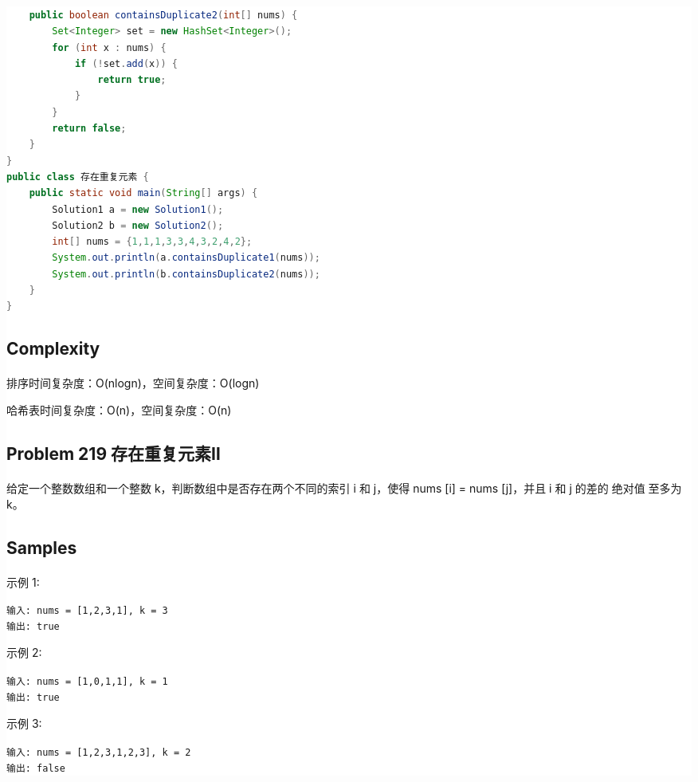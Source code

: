 ```java
    public boolean containsDuplicate2(int[] nums) {
        Set<Integer> set = new HashSet<Integer>();
        for (int x : nums) {
            if (!set.add(x)) {
                return true;
            }
        }
        return false;
    }
}
public class 存在重复元素 {
    public static void main(String[] args) {
        Solution1 a = new Solution1();
        Solution2 b = new Solution2();
        int[] nums = {1,1,1,3,3,4,3,2,4,2};
        System.out.println(a.containsDuplicate1(nums));
        System.out.println(b.containsDuplicate2(nums));
    }
}
```

## Complexity

排序时间复杂度：O(nlogn)，空间复杂度：O(logn)

哈希表时间复杂度：O(n)，空间复杂度：O(n)

## Problem 219 存在重复元素Ⅱ

给定一个整数数组和一个整数 k，判断数组中是否存在两个不同的索引 i 和 j，使得 nums [i] = nums [j]，并且 i 和 j 的差的 绝对值 至多为 k。

## Samples

示例 1:

```
输入: nums = [1,2,3,1], k = 3
输出: true
```


示例 2:

```
输入: nums = [1,0,1,1], k = 1
输出: true
```


示例 3:

```
输入: nums = [1,2,3,1,2,3], k = 2
输出: false
```
